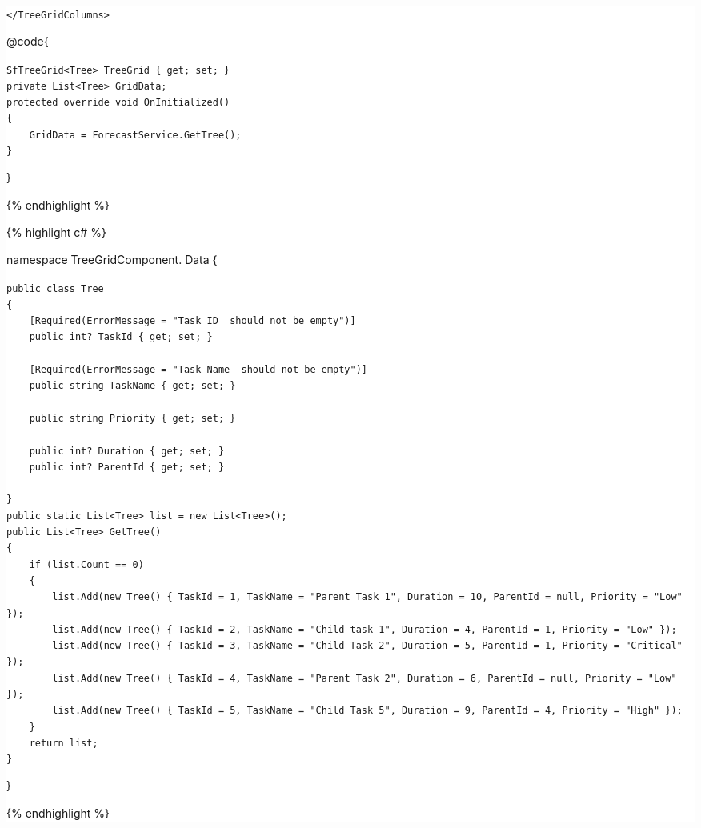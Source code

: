     </TreeGridColumns>

</SfTreeGrid>

@code{

    SfTreeGrid<Tree> TreeGrid { get; set; }
    private List<Tree> GridData;
    protected override void OnInitialized()
    {
        GridData = ForecastService.GetTree();
    }

}

{% endhighlight %}

{% highlight c# %}

namespace TreeGridComponent. Data
{

    public class Tree
    {
        [Required(ErrorMessage = "Task ID  should not be empty")]
        public int? TaskId { get; set; }

        [Required(ErrorMessage = "Task Name  should not be empty")]
        public string TaskName { get; set; }

        public string Priority { get; set; }

        public int? Duration { get; set; }
        public int? ParentId { get; set; }

    }
    public static List<Tree> list = new List<Tree>();
    public List<Tree> GetTree()
    {
        if (list.Count == 0)
        {
            list.Add(new Tree() { TaskId = 1, TaskName = "Parent Task 1", Duration = 10, ParentId = null, Priority = "Low" });
            list.Add(new Tree() { TaskId = 2, TaskName = "Child task 1", Duration = 4, ParentId = 1, Priority = "Low" });
            list.Add(new Tree() { TaskId = 3, TaskName = "Child Task 2", Duration = 5, ParentId = 1, Priority = "Critical" });
            list.Add(new Tree() { TaskId = 4, TaskName = "Parent Task 2", Duration = 6, ParentId = null, Priority = "Low" });
            list.Add(new Tree() { TaskId = 5, TaskName = "Child Task 5", Duration = 9, ParentId = 4, Priority = "High" });
        }
        return list;
    }

}

{% endhighlight %}
